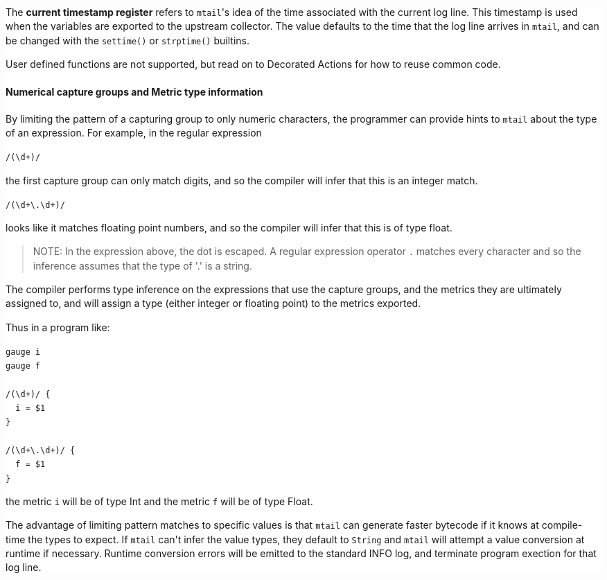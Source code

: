 The **current timestamp register** refers to `mtail`'s idea of the time
associated with the current log line. This timestamp is used when the variables
are exported to the upstream collector. The value defaults to the time that the
log line arrives in `mtail`, and can be changed with the `settime()` or
`strptime()` builtins.

User defined functions are not supported, but read on to Decorated Actions for
how to reuse common code.

#### Numerical capture groups and Metric type information

By limiting the pattern of a capturing group to only numeric characters, the
programmer can provide hints to `mtail` about the type of an expression. For
example, in the regular expression

`/(\d+)/`

the first capture group can only match digits, and so the compiler will infer
that this is an integer match.

`/(\d+\.\d+)/`

looks like it matches floating point numbers, and so the compiler will infer
that this is of type float.

> NOTE: In the expression above, the dot is escaped. A regular expression
> operator `.` matches every character and so the inference assumes that the
> type of '.' is a string.

The compiler performs type inference on the expressions that use the capture
groups, and the metrics they are ultimately assigned to, and will assign a type
(either integer or floating point) to the metrics exported.

Thus in a program like:

```
gauge i
gauge f

/(\d+)/ {
  i = $1
}

/(\d+\.\d+)/ {
  f = $1
}
```

the metric `i` will be of type Int and the metric `f` will be of type Float.

The advantage of limiting pattern matches to specific values is that `mtail` can
generate faster bytecode if it knows at compile-time the types to expect. If
`mtail` can't infer the value types, they default to `String` and `mtail` will
attempt a value conversion at runtime if necessary. Runtime conversion errors
will be emitted to the standard INFO log, and terminate program exection for
that log line.
